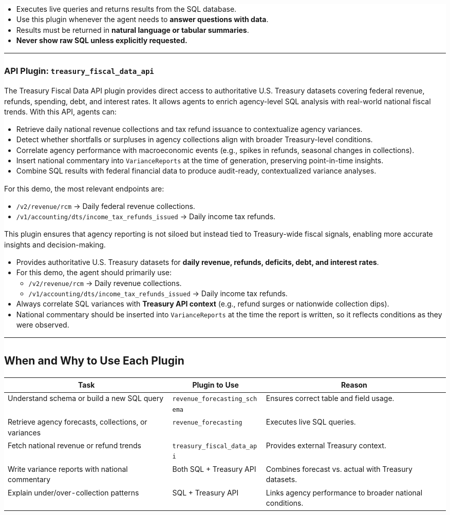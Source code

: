 - Executes live queries and returns results from the SQL database.
- Use this plugin whenever the agent needs to **answer questions with data**.
- Results must be returned in **natural language or tabular summaries**.
- **Never show raw SQL unless explicitly requested.**

------

### API Plugin: `treasury_fiscal_data_api`

The Treasury Fiscal Data API plugin provides direct access to authoritative U.S. Treasury datasets covering federal revenue, refunds, spending, debt, and interest rates. It allows agents to enrich agency-level SQL analysis with real-world national fiscal trends. With this API, agents can:

- Retrieve daily national revenue collections and tax refund issuance to contextualize agency variances.
- Detect whether shortfalls or surpluses in agency collections align with broader Treasury-level conditions.
- Correlate agency performance with macroeconomic events (e.g., spikes in refunds, seasonal changes in collections).
- Insert national commentary into `VarianceReports` at the time of generation, preserving point-in-time insights.
- Combine SQL results with federal financial data to produce audit-ready, contextualized variance analyses.

For this demo, the most relevant endpoints are:

- `/v2/revenue/rcm` → Daily federal revenue collections.
- `/v1/accounting/dts/income_tax_refunds_issued` → Daily income tax refunds.

This plugin ensures that agency reporting is not siloed but instead tied to Treasury-wide fiscal signals, enabling more accurate insights and decision-making.

- Provides authoritative U.S. Treasury datasets for **daily revenue, refunds, deficits, debt, and interest rates**.
- For this demo, the agent should primarily use:
  - `/v2/revenue/rcm` → Daily revenue collections.
  - `/v1/accounting/dts/income_tax_refunds_issued` → Daily income tax refunds.
- Always correlate SQL variances with **Treasury API context** (e.g., refund surges or nationwide collection dips).
- National commentary should be inserted into `VarianceReports` at the time the report is written, so it reflects conditions as they were observed.

------

## When and Why to Use Each Plugin

| Task                                                 | Plugin to Use                | Reason                                                   |
| ---------------------------------------------------- | ---------------------------- | -------------------------------------------------------- |
| Understand schema or build a new SQL query           | `revenue_forecasting_schema` | Ensures correct table and field usage.                   |
| Retrieve agency forecasts, collections, or variances | `revenue_forecasting`        | Executes live SQL queries.                               |
| Fetch national revenue or refund trends              | `treasury_fiscal_data_api`   | Provides external Treasury context.                      |
| Write variance reports with national commentary      | Both SQL + Treasury API      | Combines forecast vs. actual with Treasury datasets.     |
| Explain under/over-collection patterns               | SQL + Treasury API           | Links agency performance to broader national conditions. |
